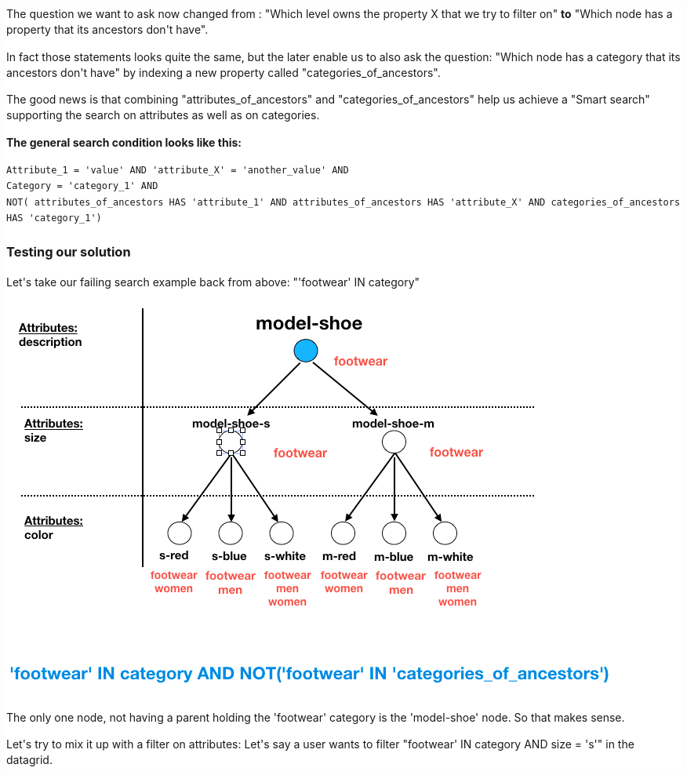 The question we want to ask now changed from :
"Which level owns the property X that we try to filter on" **to** "Which node has a property that its ancestors don't have".

In fact those statements looks quite the same, but the later enable us to also ask the question:
"Which node has a category that its ancestors don't have" by indexing a new property called "categories_of_ancestors".

The good news is that combining "attributes_of_ancestors" and "categories_of_ancestors" help us achieve a "Smart search" supporting the search on attributes as well as on categories.

**The general search condition looks like this:**
```
Attribute_1 = 'value' AND 'attribute_X' = 'another_value' AND
Category = 'category_1' AND
NOT( attributes_of_ancestors HAS 'attribute_1' AND attributes_of_ancestors HAS 'attribute_X' AND categories_of_ancestors HAS 'category_1')
```

### Testing our solution

Let's take our failing search example back from above: "'footwear' IN category"

![image](images/search/testing-solution-1.png)

The only one node, not having a parent holding the 'footwear' category is the 'model-shoe' node. So that makes sense.

Let's try to mix it up with a filter on attributes: Let's say a user wants to filter "footwear' IN category AND size = 's'" in the datagrid.
